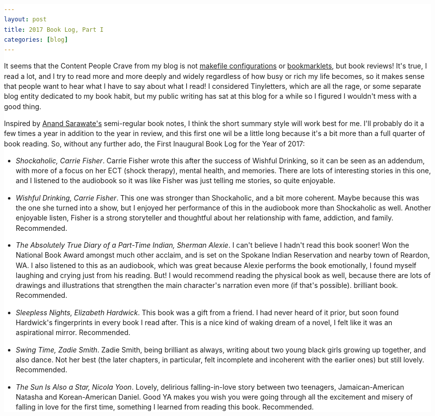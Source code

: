 ```yaml
---
layout: post
title: 2017 Book Log, Part I
categories: [blog]
---
```


It seems that the Content People Crave from my blog is not [makefile configurations](http://amritamaz.net/blog/opencv-config) or [bookmarklets](http://amritamaz.net/blog/ieee-xplore-iframe), but book reviews! It's true, I read a lot, and I try to read more and more deeply and widely regardless of how busy or rich my life becomes, so it makes sense that people want to hear what I have to say about what I read! I considered Tinyletters, which are all the rage, or some separate blog entity dedicated to my book habit, but my public writing has sat at this blog for a while so I figured I wouldn't mess with a good thing.

Inspired by [Anand Sarawate's](https://ergodicity.net/tag/books/) semi-regular book notes, I think the short summary style will work best for me. I'll probably do it a few times a year in addition to the year in review, and this first one wil be a little long because it's a bit more than a full quarter of book reading. So, without any further ado, the First Inaugural Book Log for the Year of 2017:


+ *Shockaholic, Carrie Fisher*. Carrie Fisher wrote this after the success of Wishful Drinking, so it can be seen as an addendum, with more of a focus on her ECT (shock therapy), mental health, and memories. There are lots of interesting stories in this one, and I listened to the audiobook so it was like Fisher was just telling me stories, so quite enjoyable.


+ *Wishful Drinking, Carrie Fisher*. This one was stronger than Shockaholic, and a bit more coherent. Maybe because this was the one she turned into a show, but I enjoyed her performance of this in the audiobook more than Shockaholic as well. Another enjoyable listen, Fisher is a strong storyteller and thoughtful about her relationship with fame, addiction, and family. Recommended.


+ *The Absolutely True Diary of a Part-Time Indian, Sherman Alexie*. I can't believe I hadn't read this book sooner! Won the National Book Award amongst much other acclaim, and is set on the Spokane Indian Reservation and nearby town of Reardon, WA. I also listened to this as an audiobook, which was great because Alexie performs the book emotionally, I found myself laughing and crying just from his reading. But! I would recommend reading the physical book as well, because there are lots of drawings and illustrations that strengthen the main character's narration even more (if that's possible). brilliant book. Recommended.


+ *Sleepless Nights, Elizabeth Hardwick*. This book was a gift from a friend. I had never heard of it prior, but soon found Hardwick's fingerprints in every book I read after. This is a nice kind of waking dream of a novel, I felt like it was an aspirational mirror. Recommended.


+ *Swing Time, Zadie Smith*. Zadie Smith, being brilliant as always, writing about two young black girls growing up together, and also dance. Not her best (the later chapters, in particular, felt incomplete and incoherent with the earlier ones) but still lovely. Recommended.


+ *The Sun Is Also a Star, Nicola Yoon*. Lovely, delirious falling-in-love story between two teenagers, Jamaican-American Natasha and Korean-American Daniel. Good YA makes you wish you were going through all the excitement and misery of falling in love for the first time, something I learned from reading this book. Recommended.
